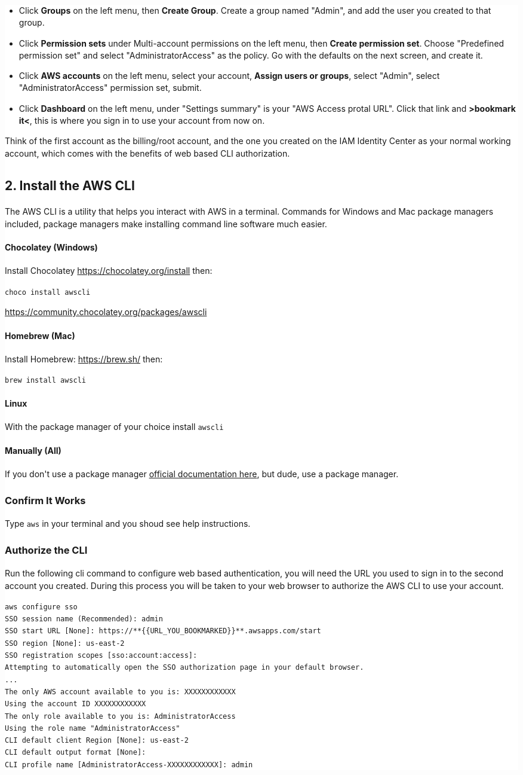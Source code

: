 * Click **Groups** on the left menu, then **Create Group**. Create a group named "Admin", and add the user you created to that group.

* Click **Permission sets** under Multi-account permissions on the left menu, then **Create permission set**. Choose "Predefined permission set" and select "AdministratorAccess" as the policy. Go with the defaults on the next screen, and create it.

* Click **AWS accounts** on the left menu, select your account, **Assign users or groups**, select "Admin", select "AdministratorAccess" permission set, submit. 

* Click **Dashboard** on the left menu, under "Settings summary" is your "AWS Access protal URL". Click that link and **>bookmark it<**, this is where you sign in to use your account from now on.

Think of the first account as the billing/root account, and the one you created on the IAM Identity Center as your normal working account, which comes with the benefits of web based CLI authorization.


## 2. Install the AWS CLI
The AWS CLI is a utility that helps you interact with AWS in a terminal. Commands for Windows and Mac package managers included, package managers make installing command line software much easier. 

#### Chocolatey (Windows)
Install Chocolatey https://chocolatey.org/install then:

    choco install awscli

https://community.chocolatey.org/packages/awscli

#### Homebrew (Mac)
Install Homebrew: https://brew.sh/ then:
    
    brew install awscli

#### Linux
With the package manager of your choice install `awscli`

#### Manually (All)
If you don't use a package manager [official documentation here](https://docs.aws.amazon.com/cli/latest/userguide/getting-started-install.html), but dude, use a package manager.

### Confirm It Works
Type `aws` in your terminal and you shoud see help instructions.

### Authorize the CLI
Run the following cli command to configure web based authentication, you will need the URL you used to sign in to the second account you created. During this process you will be taken to your web browser to authorize the AWS CLI to use your account.

    aws configure sso   
    SSO session name (Recommended): admin
    SSO start URL [None]: https://**{{URL_YOU_BOOKMARKED}}**.awsapps.com/start
    SSO region [None]: us-east-2
    SSO registration scopes [sso:account:access]:
    Attempting to automatically open the SSO authorization page in your default browser.
    ...
    The only AWS account available to you is: XXXXXXXXXXXX
    Using the account ID XXXXXXXXXXXX
    The only role available to you is: AdministratorAccess
    Using the role name "AdministratorAccess"
    CLI default client Region [None]: us-east-2
    CLI default output format [None]:
    CLI profile name [AdministratorAccess-XXXXXXXXXXXX]: admin
